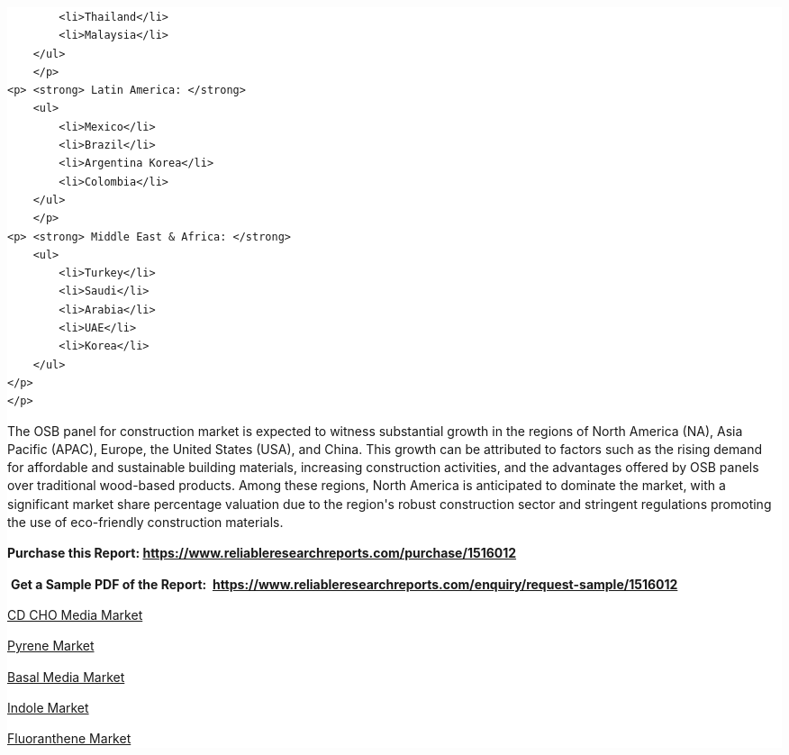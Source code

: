             <li>Thailand</li>
            <li>Malaysia</li>
        </ul>
        </p> 
    <p> <strong> Latin America: </strong>
        <ul>
            <li>Mexico</li>
            <li>Brazil</li>
            <li>Argentina Korea</li>
            <li>Colombia</li>
        </ul>
        </p> 
    <p> <strong> Middle East & Africa: </strong>
        <ul>
            <li>Turkey</li>
            <li>Saudi</li>
            <li>Arabia</li>
            <li>UAE</li>
            <li>Korea</li>
        </ul>
    </p>
    </p>
<p><p>The OSB panel for construction market is expected to witness substantial growth in the regions of North America (NA), Asia Pacific (APAC), Europe, the United States (USA), and China. This growth can be attributed to factors such as the rising demand for affordable and sustainable building materials, increasing construction activities, and the advantages offered by OSB panels over traditional wood-based products. Among these regions, North America is anticipated to dominate the market, with a significant market share percentage valuation due to the region's robust construction sector and stringent regulations promoting the use of eco-friendly construction materials.</p></p>
<p><strong>Purchase this Report: <a href="https://www.reliableresearchreports.com/purchase/1516012">https://www.reliableresearchreports.com/purchase/1516012</a></strong></p>
<p>&nbsp;<strong>Get a Sample PDF of the Report:&nbsp;&nbsp;<a href="https://www.reliableresearchreports.com/enquiry/request-sample/1516012">https://www.reliableresearchreports.com/enquiry/request-sample/1516012</a></strong></p>
<p><strong></strong></p>
<p><p><a href="https://medium.com/@evalynkoepp98698/cd-cho-media-market-size-reveals-the-best-marketing-channels-in-global-industry-d002dd290957">CD CHO Media Market</a></p><p><a href="https://medium.com/@noelkunzei1/analyzing-pyrene-market-global-industry-perspective-and-forecast-2023-to-2030-42610bbb3cb8">Pyrene Market</a></p><p><a href="https://medium.com/@reganklocko456458/basal-media-market-comprehensive-assessment-by-type-application-and-geography-e0c81bcf2c90">Basal Media Market</a></p><p><a href="https://medium.com/@merrittrice2023/indole-market-size-and-market-trends-complete-industry-overview-2023-to-2030-a5776d4da23a">Indole Market</a></p><p><a href="https://medium.com/@lorenzmayer1995/fluoranthene-market-insight-market-trends-growth-forecasted-from-2023-to-2030-54db78a2aa16">Fluoranthene Market</a></p></p>